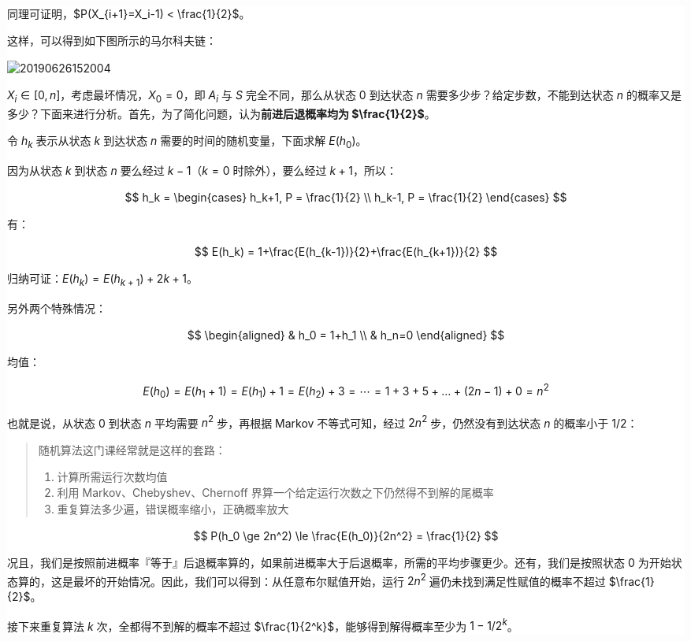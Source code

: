 同理可证明，$P(X_{i+1}=X_i-1) < \frac{1}{2}$。

这样，可以得到如下图所示的马尔科夫链：

![20190626152004](https://i.loli.net/2019/06/26/5d131ca91815065205.png)

$X_i \in [0, n]$，考虑最坏情况，$X_0=0$，即 $A_i$ 与 $S$ 完全不同，那么从状态 $0$ 到达状态 $n$ 需要多少步？给定步数，不能到达状态 $n$ 的概率又是多少？下面来进行分析。首先，为了简化问题，认为**前进后退概率均为 $\frac{1}{2}$**。

令 $h_k$ 表示从状态 $k$ 到达状态 $n$ 需要的时间的随机变量，下面求解 $E(h_0)$。

因为从状态 $k$ 到状态 $n$ 要么经过 $k-1$（$k=0$ 时除外），要么经过 $k+1$，所以：

$$
h_k = \begin{cases}
h_k+1, P = \frac{1}{2} \\
h_k-1, P = \frac{1}{2}
\end{cases}
$$

有：

$$
E(h_k) = 1+\frac{E(h_{k-1})}{2}+\frac{E(h_{k+1})}{2}
$$

归纳可证：$E(h_k)=E(h_{k+1})+2k+1$。

另外两个特殊情况：

$$
\begin{aligned}
& h_0 = 1+h_1 \\
& h_n=0
\end{aligned}
$$

均值：

$$
E(h_0) = E(h_1+1) = E(h_1)+1=E(h_2)+3 = \cdots = 1+3+5+\dots+(2n-1)+0=n^2
$$

也就是说，从状态 $0$ 到状态 $n$ 平均需要 $n^2$ 步，再根据 Markov 不等式可知，经过 $2n^2$ 步，仍然没有到达状态 $n$ 的概率小于 $1/2$：

> 随机算法这门课经常就是这样的套路：
>
> 1. 计算所需运行次数均值
> 2. 利用 Markov、Chebyshev、Chernoff 界算一个给定运行次数之下仍然得不到解的尾概率
> 3. 重复算法多少遍，错误概率缩小，正确概率放大

$$
P(h_0 \ge 2n^2) \le \frac{E(h_0)}{2n^2} = \frac{1}{2}
$$

况且，我们是按照前进概率『等于』后退概率算的，如果前进概率大于后退概率，所需的平均步骤更少。还有，我们是按照状态 $0$ 为开始状态算的，这是最坏的开始情况。因此，我们可以得到：从任意布尔赋值开始，运行 $2n^2$ 遍仍未找到满足性赋值的概率不超过 $\frac{1}{2}$。

接下来重复算法 $k$ 次，全都得不到解的概率不超过 $\frac{1}{2^k}$，能够得到解得概率至少为 $1-1/2^k$。
